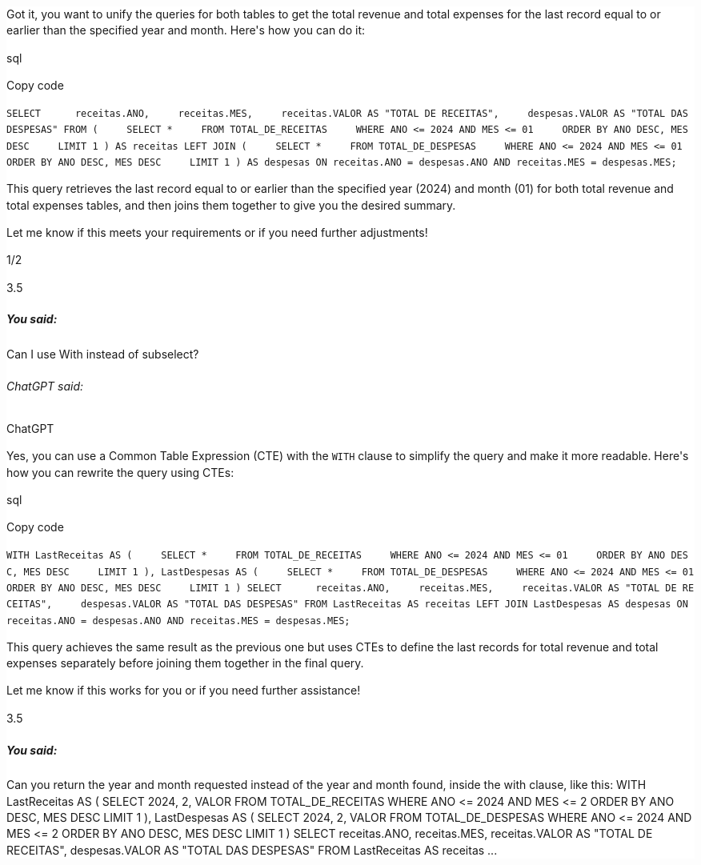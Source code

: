 Got it, you want to unify the queries for both tables to get the total revenue and total expenses for the last record equal to or earlier than the specified year and month. Here's how you can do it:

sql

Copy code

`SELECT      receitas.ANO,     receitas.MES,     receitas.VALOR AS "TOTAL DE RECEITAS",     despesas.VALOR AS "TOTAL DAS DESPESAS" FROM (     SELECT *     FROM TOTAL_DE_RECEITAS     WHERE ANO <= 2024 AND MES <= 01     ORDER BY ANO DESC, MES DESC     LIMIT 1 ) AS receitas LEFT JOIN (     SELECT *     FROM TOTAL_DE_DESPESAS     WHERE ANO <= 2024 AND MES <= 01     ORDER BY ANO DESC, MES DESC     LIMIT 1 ) AS despesas ON receitas.ANO = despesas.ANO AND receitas.MES = despesas.MES;`

This query retrieves the last record equal to or earlier than the specified year (2024) and month (01) for both total revenue and total expenses tables, and then joins them together to give you the desired summary.

Let me know if this meets your requirements or if you need further adjustments!

1/2

3.5

##### You said:

Can I use With instead of subselect?

###### ChatGPT said:

ChatGPT

Yes, you can use a Common Table Expression (CTE) with the `WITH` clause to simplify the query and make it more readable. Here's how you can rewrite the query using CTEs:

sql

Copy code

`WITH LastReceitas AS (     SELECT *     FROM TOTAL_DE_RECEITAS     WHERE ANO <= 2024 AND MES <= 01     ORDER BY ANO DESC, MES DESC     LIMIT 1 ), LastDespesas AS (     SELECT *     FROM TOTAL_DE_DESPESAS     WHERE ANO <= 2024 AND MES <= 01     ORDER BY ANO DESC, MES DESC     LIMIT 1 ) SELECT      receitas.ANO,     receitas.MES,     receitas.VALOR AS "TOTAL DE RECEITAS",     despesas.VALOR AS "TOTAL DAS DESPESAS" FROM LastReceitas AS receitas LEFT JOIN LastDespesas AS despesas ON receitas.ANO = despesas.ANO AND receitas.MES = despesas.MES;`

This query achieves the same result as the previous one but uses CTEs to define the last records for total revenue and total expenses separately before joining them together in the final query.

Let me know if this works for you or if you need further assistance!

3.5

##### You said:

Can you return the year and month requested instead of the year and month found, inside the with clause, like this: WITH LastReceitas AS ( SELECT 2024, 2, VALOR FROM TOTAL_DE_RECEITAS WHERE ANO <= 2024 AND MES <= 2 ORDER BY ANO DESC, MES DESC LIMIT 1 ), LastDespesas AS ( SELECT 2024, 2, VALOR FROM TOTAL_DE_DESPESAS WHERE ANO <= 2024 AND MES <= 2 ORDER BY ANO DESC, MES DESC LIMIT 1 ) SELECT receitas.ANO, receitas.MES, receitas.VALOR AS "TOTAL DE RECEITAS", despesas.VALOR AS "TOTAL DAS DESPESAS" FROM LastReceitas AS receitas ...
